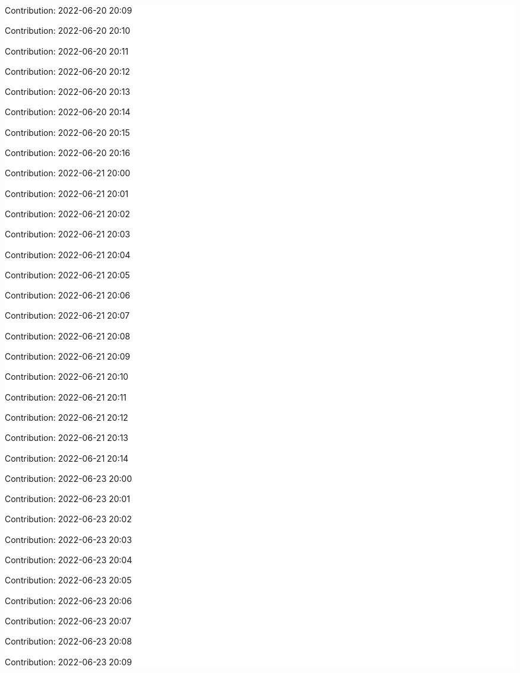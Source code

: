 Contribution: 2022-06-20 20:09

Contribution: 2022-06-20 20:10

Contribution: 2022-06-20 20:11

Contribution: 2022-06-20 20:12

Contribution: 2022-06-20 20:13

Contribution: 2022-06-20 20:14

Contribution: 2022-06-20 20:15

Contribution: 2022-06-20 20:16

Contribution: 2022-06-21 20:00

Contribution: 2022-06-21 20:01

Contribution: 2022-06-21 20:02

Contribution: 2022-06-21 20:03

Contribution: 2022-06-21 20:04

Contribution: 2022-06-21 20:05

Contribution: 2022-06-21 20:06

Contribution: 2022-06-21 20:07

Contribution: 2022-06-21 20:08

Contribution: 2022-06-21 20:09

Contribution: 2022-06-21 20:10

Contribution: 2022-06-21 20:11

Contribution: 2022-06-21 20:12

Contribution: 2022-06-21 20:13

Contribution: 2022-06-21 20:14

Contribution: 2022-06-23 20:00

Contribution: 2022-06-23 20:01

Contribution: 2022-06-23 20:02

Contribution: 2022-06-23 20:03

Contribution: 2022-06-23 20:04

Contribution: 2022-06-23 20:05

Contribution: 2022-06-23 20:06

Contribution: 2022-06-23 20:07

Contribution: 2022-06-23 20:08

Contribution: 2022-06-23 20:09
